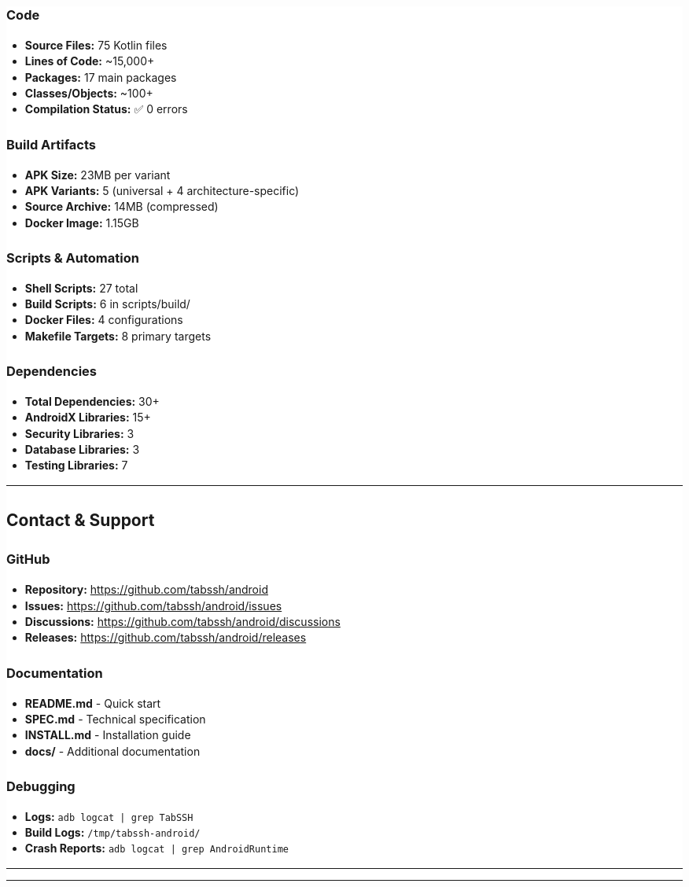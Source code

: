 ### Code
- **Source Files:** 75 Kotlin files
- **Lines of Code:** ~15,000+
- **Packages:** 17 main packages
- **Classes/Objects:** ~100+
- **Compilation Status:** ✅ 0 errors

### Build Artifacts
- **APK Size:** 23MB per variant
- **APK Variants:** 5 (universal + 4 architecture-specific)
- **Source Archive:** 14MB (compressed)
- **Docker Image:** 1.15GB

### Scripts & Automation
- **Shell Scripts:** 27 total
- **Build Scripts:** 6 in scripts/build/
- **Docker Files:** 4 configurations
- **Makefile Targets:** 8 primary targets

### Dependencies
- **Total Dependencies:** 30+
- **AndroidX Libraries:** 15+
- **Security Libraries:** 3
- **Database Libraries:** 3
- **Testing Libraries:** 7

---

## Contact & Support

### GitHub
- **Repository:** https://github.com/tabssh/android
- **Issues:** https://github.com/tabssh/android/issues
- **Discussions:** https://github.com/tabssh/android/discussions
- **Releases:** https://github.com/tabssh/android/releases

### Documentation
- **README.md** - Quick start
- **SPEC.md** - Technical specification
- **INSTALL.md** - Installation guide
- **docs/** - Additional documentation

### Debugging
- **Logs:** `adb logcat | grep TabSSH`
- **Build Logs:** `/tmp/tabssh-android/`
- **Crash Reports:** `adb logcat | grep AndroidRuntime`

---

---